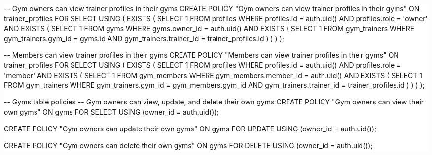 -- Gym owners can view trainer profiles in their gyms
CREATE POLICY "Gym owners can view trainer profiles in their gyms"
ON trainer_profiles FOR SELECT
USING (
  EXISTS (
    SELECT 1 FROM profiles
    WHERE profiles.id = auth.uid()
    AND profiles.role = 'owner'
    AND EXISTS (
      SELECT 1 FROM gyms
      WHERE gyms.owner_id = auth.uid()
      AND EXISTS (
        SELECT 1 FROM gym_trainers
        WHERE gym_trainers.gym_id = gyms.id
        AND gym_trainers.trainer_id = trainer_profiles.id
      )
    )
  )
);

-- Members can view trainer profiles in their gyms
CREATE POLICY "Members can view trainer profiles in their gyms"
ON trainer_profiles FOR SELECT
USING (
  EXISTS (
    SELECT 1 FROM profiles
    WHERE profiles.id = auth.uid()
    AND profiles.role = 'member'
    AND EXISTS (
      SELECT 1 FROM gym_members
      WHERE gym_members.member_id = auth.uid()
      AND EXISTS (
        SELECT 1 FROM gym_trainers
        WHERE gym_trainers.gym_id = gym_members.gym_id
        AND gym_trainers.trainer_id = trainer_profiles.id
      )
    )
  )
);

-- Gyms table policies
-- Gym owners can view, update, and delete their own gyms
CREATE POLICY "Gym owners can view their own gyms"
ON gyms FOR SELECT
USING (owner_id = auth.uid());

CREATE POLICY "Gym owners can update their own gyms"
ON gyms FOR UPDATE
USING (owner_id = auth.uid());

CREATE POLICY "Gym owners can delete their own gyms"
ON gyms FOR DELETE
USING (owner_id = auth.uid());
